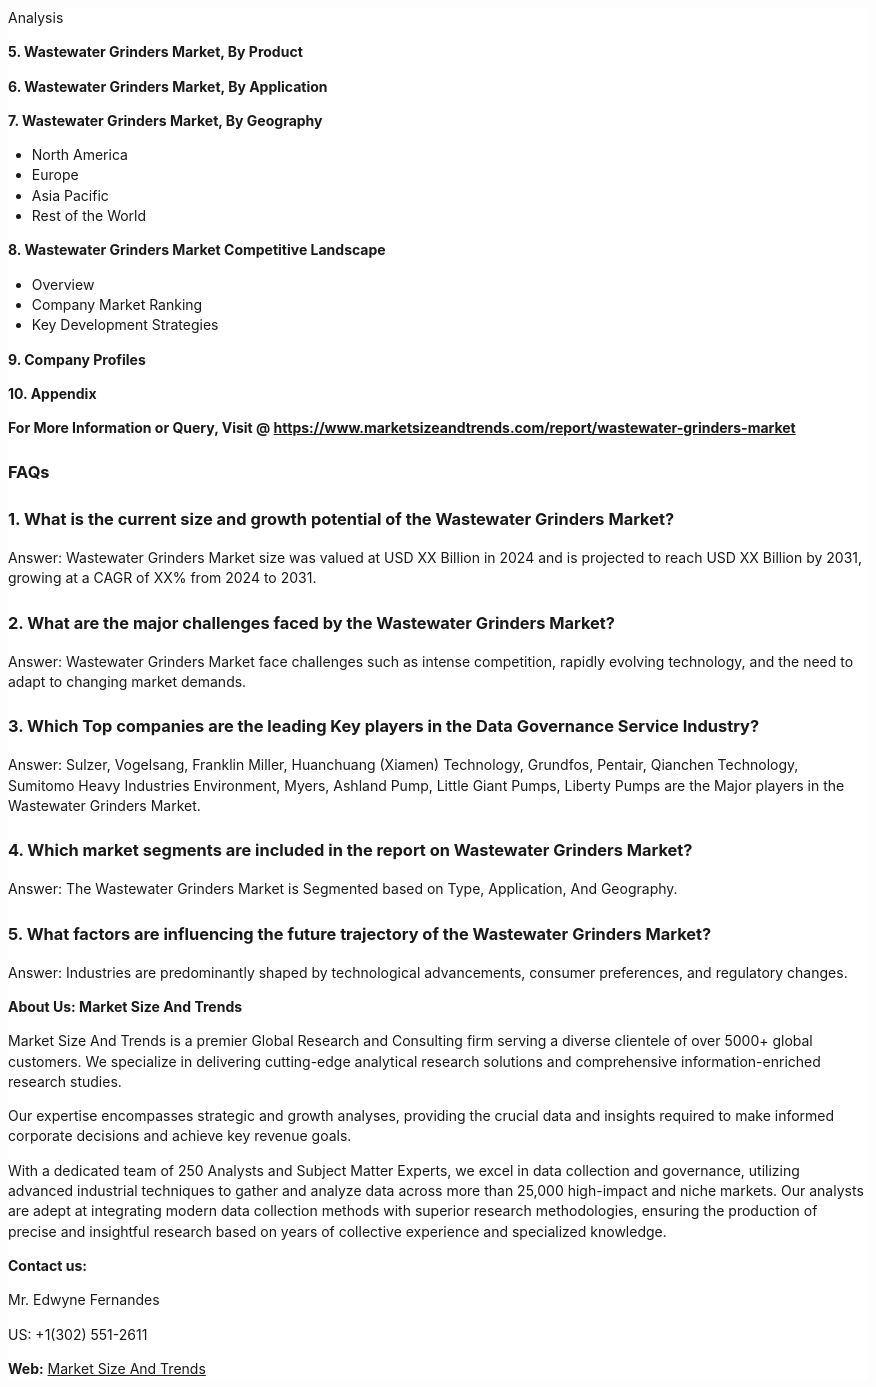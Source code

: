 Analysis</span></li></ul></div><div class="" data-test-id=""><p><strong><span class="">5. Wastewater Grinders Market, By Product</span></strong></p></div><div class="" data-test-id=""><p><strong><span class="">6. Wastewater Grinders Market, By Application</span></strong></p></div><div class="" data-test-id=""><p><strong><span class="">7. Wastewater Grinders Market, By Geography</span></strong></p></div><div class="" data-test-id=""><ul><li><span class="">North America</span></li><li><span class="">Europe</span></li><li><span class="">Asia Pacific</span></li><li><span class="">Rest of the World</span></li></ul></div><div class="" data-test-id=""><p><strong><span class="">8. Wastewater Grinders Market Competitive Landscape</span></strong></p></div><div class="" data-test-id=""><ul><li><span class="">Overview</span></li><li><span class="">Company Market Ranking</span></li><li><span class="">Key Development Strategies</span></li></ul></div><div class="" data-test-id=""><p><strong><span class="">9. Company Profiles</span></strong></p></div><div class="" data-test-id=""><p><strong><span class="">10. Appendix</span></strong></p></div><div class="" data-test-id=""><p><strong><span class="">For More Information or Query, Visit @ <a href="https://www.marketsizeandtrends.com/report/wastewater-grinders-market" target="_blank">https://www.marketsizeandtrends.com/report/wastewater-grinders-market</a></span></strong></p></div><div class="" data-test-id=""><div class="article-main__content" data-test-id="publishing-text-block"><h3><strong><span class="">FAQs</span></strong></h3></div><div class="article-main__content" data-test-id="publishing-text-block"><h3><span class="">1. What is the current size and growth potential of the Wastewater Grinders Market?</span></h3></div><div class="article-main__content" data-test-id="publishing-text-block"><p><span class="font-[700]">Answer</span><span class="">: Wastewater Grinders Market size was valued at USD XX Billion in 2024 and is projected to reach USD XX Billion by 2031, growing at a CAGR of XX% from 2024 to 2031.</span></p></div><div class="article-main__content" data-test-id="publishing-text-block"><h3><span class="">2. What are the major challenges faced by the Wastewater Grinders Market?</span></h3></div><div class="article-main__content" data-test-id="publishing-text-block"><p><span class="font-[700]">Answer</span><span class="">: Wastewater Grinders Market face challenges such as intense competition, rapidly evolving technology, and the need to adapt to changing market demands.</span></p></div><div class="article-main__content" data-test-id="publishing-text-block"><h3><span class="">3. Which Top companies are the leading Key players in the Data Governance Service Industry?</span></h3></div><div class="article-main__content" data-test-id="publishing-text-block"><p><span class="font-[700]">Answer</span><span class="">: Sulzer, Vogelsang, Franklin Miller, Huanchuang (Xiamen) Technology, Grundfos, Pentair, Qianchen Technology, Sumitomo Heavy Industries Environment, Myers, Ashland Pump, Little Giant Pumps, Liberty Pumps are the Major players in the Wastewater Grinders Market.</span></p></div><div class="article-main__content" data-test-id="publishing-text-block"><h3><span class="">4. Which market segments are included in the report on Wastewater Grinders Market?</span></h3></div><div class="article-main__content" data-test-id="publishing-text-block"><p><span class="font-[700]">Answer</span><span class="">: The Wastewater Grinders Market is Segmented based on Type, Application, And Geography.</span></p></div><div class="article-main__content" data-test-id="publishing-text-block"><h3><span class="">5. What factors are influencing the future trajectory of the Wastewater Grinders Market?</span></h3></div><div class="article-main__content" data-test-id="publishing-text-block"><p><span class="font-[700]">Answer:</span><span class="">&nbsp;Industries are predominantly shaped by technological advancements, consumer preferences, and regulatory changes.</span></p></div><p><strong><span class="">About Us: Market Size And Trends</span></strong></p></div><div class="" data-test-id=""><p><span class="">Market Size And Trends is a premier Global Research and Consulting firm serving a diverse clientele of over 5000+ global customers. We specialize in delivering cutting-edge analytical research solutions and comprehensive information-enriched research studies.</span></p></div><div class="" data-test-id=""><p><span class="">Our expertise encompasses strategic and growth analyses, providing the crucial data and insights required to make informed corporate decisions and achieve key revenue goals.</span></p></div><div class="" data-test-id=""><p><span class="">With a dedicated team of 250 Analysts and Subject Matter Experts, we excel in data collection and governance, utilizing advanced industrial techniques to gather and analyze data across more than 25,000 high-impact and niche markets. Our analysts are adept at integrating modern data collection methods with superior research methodologies, ensuring the production of precise and insightful research based on years of collective experience and specialized knowledge.</span></p></div><div class="" data-test-id=""><p><strong><span class="">Contact us:</span></strong></p></div><div class="" data-test-id=""><p><span class="">Mr. Edwyne Fernandes</span></p></div><div class="" data-test-id=""><p><span class="">US: +1(302) 551-2611<br /></span></p><p><span class=""><strong>Web:</strong> <a href="https://www.marketsizeandtrends.com/" target="_blank">Market Size And Trends</a></span></p></div>
